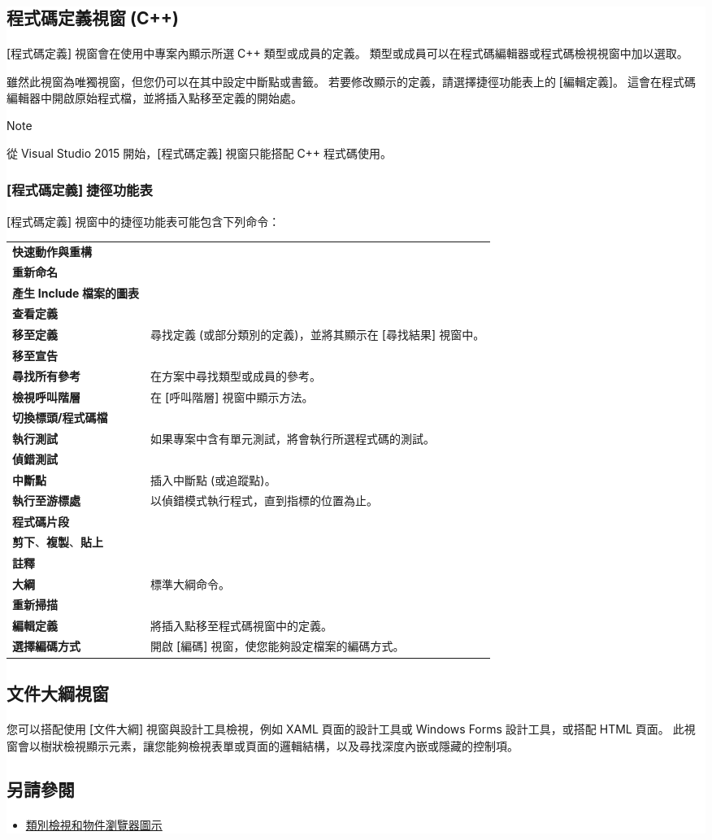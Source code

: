 ## <a name="code-definition-window-c"></a>程式碼定義視窗 (C++)

[程式碼定義] 視窗會在使用中專案內顯示所選 C++ 類型或成員的定義。 類型或成員可以在程式碼編輯器或程式碼檢視視窗中加以選取。

雖然此視窗為唯獨視窗，但您仍可以在其中設定中斷點或書籤。 若要修改顯示的定義，請選擇捷徑功能表上的 [編輯定義]。 這會在程式碼編輯器中開啟原始程式檔，並將插入點移至定義的開始處。

> [!NOTE]
> 從 Visual Studio 2015 開始，[程式碼定義] 視窗只能搭配 C++ 程式碼使用。

### <a name="code-definition-shortcut-menu"></a>[程式碼定義] 捷徑功能表

[程式碼定義] 視窗中的捷徑功能表可能包含下列命令：

|||
|-|-|
|**快速動作與重構**||
|**重新命名**||
|**產生 Include 檔案的圖表**||
|**查看定義**||
|**移至定義**|尋找定義 (或部分類別的定義)，並將其顯示在 [尋找結果] 視窗中。|
|**移至宣告**||
|**尋找所有參考**|在方案中尋找類型或成員的參考。|
|**檢視呼叫階層**|在 [呼叫階層] 視窗中顯示方法。|
|**切換標頭/程式碼檔**||
|**執行測試**|如果專案中含有單元測試，將會執行所選程式碼的測試。|
|**偵錯測試**||
|**中斷點**|插入中斷點 (或追蹤點)。|
|**執行至游標處**|以偵錯模式執行程式，直到指標的位置為止。|
|**程式碼片段**||
|**剪下**、**複製**、**貼上**||
|**註釋**||
|**大綱**|標準大綱命令。|
|**重新掃描**||
|**編輯定義**|將插入點移至程式碼視窗中的定義。|
|**選擇編碼方式**|開啟 [編碼] 視窗，使您能夠設定檔案的編碼方式。|

## <a name="document-outline-window"></a>文件大綱視窗

您可以搭配使用 [文件大綱] 視窗與設計工具檢視，例如 XAML 頁面的設計工具或 Windows Forms 設計工具，或搭配 HTML 頁面。 此視窗會以樹狀檢視顯示元素，讓您能夠檢視表單或頁面的邏輯結構，以及尋找深度內嵌或隱藏的控制項。

## <a name="see-also"></a>另請參閱

- [類別檢視和物件瀏覽器圖示](../ide/class-view-and-object-browser-icons.md)